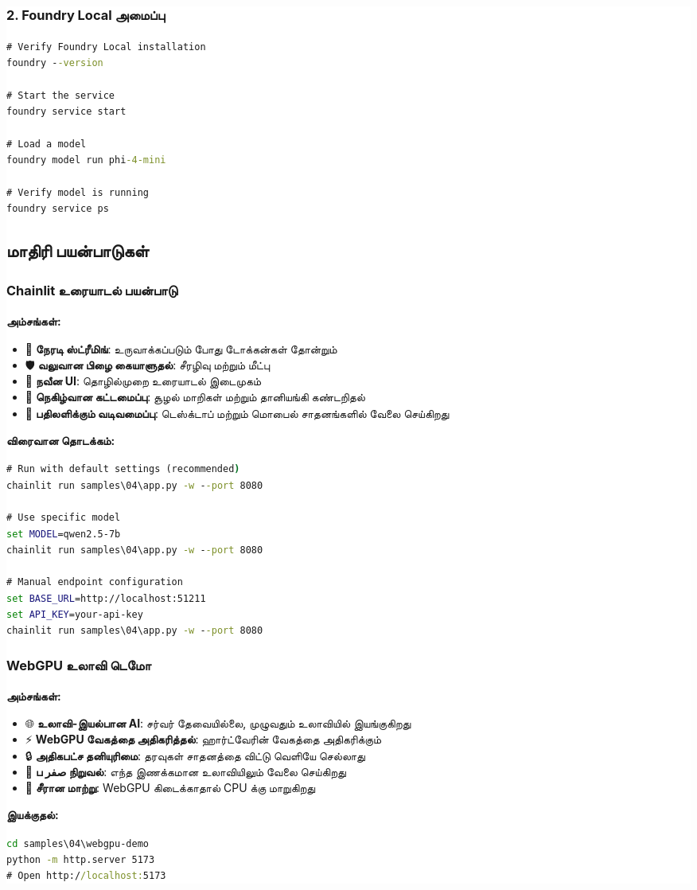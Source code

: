 ### 2. Foundry Local அமைப்பு

```cmd
# Verify Foundry Local installation
foundry --version

# Start the service
foundry service start

# Load a model
foundry model run phi-4-mini

# Verify model is running
foundry service ps
```

## மாதிரி பயன்பாடுகள்

### Chainlit உரையாடல் பயன்பாடு

**அம்சங்கள்:**
- 🚀 **நேரடி ஸ்ட்ரீமிங்**: உருவாக்கப்படும் போது டோக்கன்கள் தோன்றும்
- 🛡️ **வலுவான பிழை கையாளுதல்**: சீரழிவு மற்றும் மீட்பு
- 🎨 **நவீன UI**: தொழில்முறை உரையாடல் இடைமுகம்
- 🔧 **நெகிழ்வான கட்டமைப்பு**: சூழல் மாறிகள் மற்றும் தானியங்கி கண்டறிதல்
- 📱 **பதிலளிக்கும் வடிவமைப்பு**: டெஸ்க்டாப் மற்றும் மொபைல் சாதனங்களில் வேலை செய்கிறது

**விரைவான தொடக்கம்:**
```cmd
# Run with default settings (recommended)
chainlit run samples\04\app.py -w --port 8080

# Use specific model
set MODEL=qwen2.5-7b
chainlit run samples\04\app.py -w --port 8080

# Manual endpoint configuration
set BASE_URL=http://localhost:51211
set API_KEY=your-api-key
chainlit run samples\04\app.py -w --port 8080
```

### WebGPU உலாவி டெமோ

**அம்சங்கள்:**
- 🌐 **உலாவி-இயல்பான AI**: சர்வர் தேவையில்லை, முழுவதும் உலாவியில் இயங்குகிறது
- ⚡ **WebGPU வேகத்தை அதிகரித்தல்**: ஹார்ட்வேரின் வேகத்தை அதிகரிக்கும்
- 🔒 **அதிகபட்ச தனியுரிமை**: தரவுகள் சாதனத்தை விட்டு வெளியே செல்லாது
- 🎯 **ப صفر நிறுவல்**: எந்த இணக்கமான உலாவியிலும் வேலை செய்கிறது
- 🔄 **சீரான மாற்று**: WebGPU கிடைக்காதால் CPU க்கு மாறுகிறது

**இயக்குதல்:**
```cmd
cd samples\04\webgpu-demo
python -m http.server 5173
# Open http://localhost:5173
```
